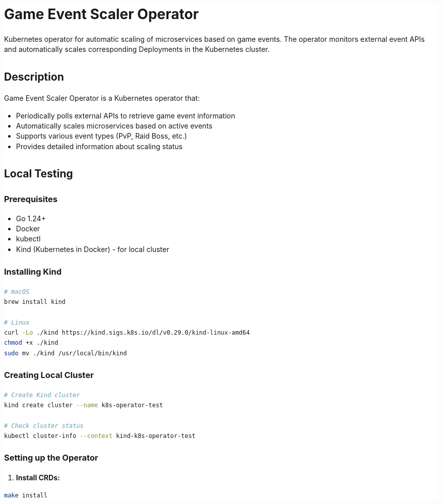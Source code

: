 # Game Event Scaler Operator

Kubernetes operator for automatic scaling of microservices based on game events. The operator monitors external event APIs and automatically scales corresponding Deployments in the Kubernetes cluster.

## Description

Game Event Scaler Operator is a Kubernetes operator that:
- Periodically polls external APIs to retrieve game event information
- Automatically scales microservices based on active events
- Supports various event types (PvP, Raid Boss, etc.)
- Provides detailed information about scaling status

## Local Testing

### Prerequisites

- Go 1.24+
- Docker
- kubectl
- Kind (Kubernetes in Docker) - for local cluster

### Installing Kind

```bash
# macOS
brew install kind

# Linux
curl -Lo ./kind https://kind.sigs.k8s.io/dl/v0.29.0/kind-linux-amd64
chmod +x ./kind
sudo mv ./kind /usr/local/bin/kind
```

### Creating Local Cluster

```bash
# Create Kind cluster
kind create cluster --name k8s-operator-test

# Check cluster status
kubectl cluster-info --context kind-k8s-operator-test
```

### Setting up the Operator

1. **Install CRDs:**
```bash
make install
```
